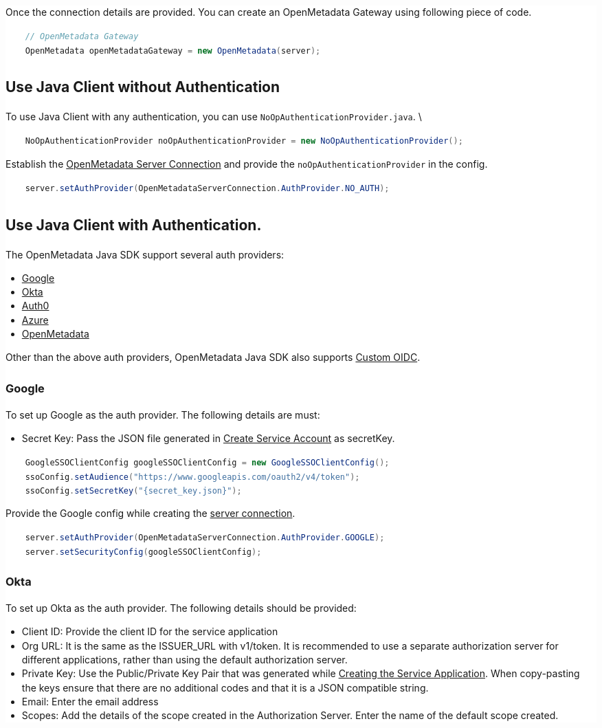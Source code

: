 Once the connection details are provided. You can create an OpenMetadata Gateway
using following piece of code.

```java
    // OpenMetadata Gateway                                     
    OpenMetadata openMetadataGateway = new OpenMetadata(server);
```

## Use Java Client without Authentication
To use Java Client with any authentication, you can use `NoOpAuthenticationProvider.java`. \

```java
    NoOpAuthenticationProvider noOpAuthenticationProvider = new NoOpAuthenticationProvider();
``` 

Establish the [OpenMetadata Server Connection](#establish-openmetadata-server-connection) and provide the `noOpAuthenticationProvider` in the config.

```java
    server.setAuthProvider(OpenMetadataServerConnection.AuthProvider.NO_AUTH);
```

## Use Java Client with Authentication.

The OpenMetadata Java SDK support several auth providers:
* [Google](#google)
* [Okta](#okta)
* [Auth0](#auth0)
* [Azure](#azure)
* [OpenMetadata](#openmetadata)

Other than the above auth providers, OpenMetadata Java SDK also supports [Custom OIDC](#custom-oidc).

### Google
To set up Google as the auth provider. The following details are must:
* Secret Key: Pass the JSON file generated in [Create Service Account](../../../content/deployment/security/google/index.md) as secretKey.

```java
    GoogleSSOClientConfig googleSSOClientConfig = new GoogleSSOClientConfig();
    ssoConfig.setAudience("https://www.googleapis.com/oauth2/v4/token");
    ssoConfig.setSecretKey("{secret_key.json}");
```

Provide the Google config while creating the [server connection](#establish-openmetadata-server-connection).
```java
    server.setAuthProvider(OpenMetadataServerConnection.AuthProvider.GOOGLE);
    server.setSecurityConfig(googleSSOClientConfig);

```
 
### Okta
To set up Okta as the auth provider. The following details should be provided:
* Client ID: Provide the client ID for the service application
* Org URL: It is the same as the ISSUER_URL with v1/token. It is recommended to use a separate authorization server for different applications, rather than using the default authorization server.
* Private Key: Use the Public/Private Key Pair that was generated while [Creating the Service Application](../../../content/deployment/security/okta/index.md#step-1-generate-publicprivate-key-pair). When copy-pasting the keys ensure that there are no additional codes and that it is a JSON compatible string.
* Email: Enter the email address
* Scopes: Add the details of the scope created in the Authorization Server. Enter the name of the default scope created.
